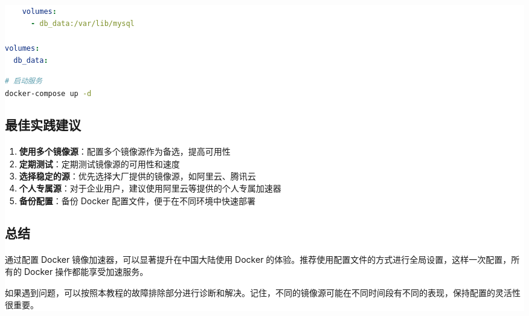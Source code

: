 ```yaml
    volumes:
      - db_data:/var/lib/mysql

volumes:
  db_data:
```

```bash
# 启动服务
docker-compose up -d
```

## 最佳实践建议

1. **使用多个镜像源**：配置多个镜像源作为备选，提高可用性
2. **定期测试**：定期测试镜像源的可用性和速度
3. **选择稳定的源**：优先选择大厂提供的镜像源，如阿里云、腾讯云
4. **个人专属源**：对于企业用户，建议使用阿里云等提供的个人专属加速器
5. **备份配置**：备份 Docker 配置文件，便于在不同环境中快速部署

## 总结

通过配置 Docker 镜像加速器，可以显著提升在中国大陆使用 Docker 的体验。推荐使用配置文件的方式进行全局设置，这样一次配置，所有的 Docker 操作都能享受加速服务。

如果遇到问题，可以按照本教程的故障排除部分进行诊断和解决。记住，不同的镜像源可能在不同时间段有不同的表现，保持配置的灵活性很重要。